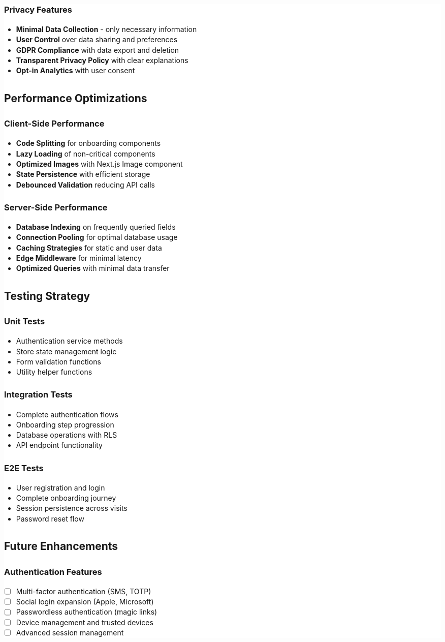 ### Privacy Features
- **Minimal Data Collection** - only necessary information
- **User Control** over data sharing and preferences
- **GDPR Compliance** with data export and deletion
- **Transparent Privacy Policy** with clear explanations
- **Opt-in Analytics** with user consent

## Performance Optimizations

### Client-Side Performance
- **Code Splitting** for onboarding components
- **Lazy Loading** of non-critical components
- **Optimized Images** with Next.js Image component
- **State Persistence** with efficient storage
- **Debounced Validation** reducing API calls

### Server-Side Performance
- **Database Indexing** on frequently queried fields
- **Connection Pooling** for optimal database usage
- **Caching Strategies** for static and user data
- **Edge Middleware** for minimal latency
- **Optimized Queries** with minimal data transfer

## Testing Strategy

### Unit Tests
- Authentication service methods
- Store state management logic
- Form validation functions
- Utility helper functions

### Integration Tests
- Complete authentication flows
- Onboarding step progression
- Database operations with RLS
- API endpoint functionality

### E2E Tests
- User registration and login
- Complete onboarding journey
- Session persistence across visits
- Password reset flow

## Future Enhancements

### Authentication Features
- [ ] Multi-factor authentication (SMS, TOTP)
- [ ] Social login expansion (Apple, Microsoft)
- [ ] Passwordless authentication (magic links)
- [ ] Device management and trusted devices
- [ ] Advanced session management
